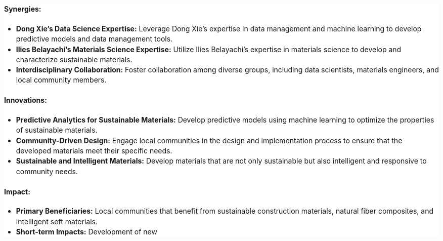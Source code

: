 #### Synergies:
- **Dong Xie’s Data Science Expertise:** Leverage Dong Xie’s expertise in data management and machine learning to develop predictive models and data management tools.
- **Ilies Belayachi’s Materials Science Expertise:** Utilize Ilies Belayachi’s expertise in materials science to develop and characterize sustainable materials.
- **Interdisciplinary Collaboration:** Foster collaboration among diverse groups, including data scientists, materials engineers, and local community members.

#### Innovations:
- **Predictive Analytics for Sustainable Materials:** Develop predictive models using machine learning to optimize the properties of sustainable materials.
- **Community-Driven Design:** Engage local communities in the design and implementation process to ensure that the developed materials meet their specific needs.
- **Sustainable and Intelligent Materials:** Develop materials that are not only sustainable but also intelligent and responsive to community needs.

#### Impact:
- **Primary Beneficiaries:** Local communities that benefit from sustainable construction materials, natural fiber composites, and intelligent soft materials.
- **Short-term Impacts:** Development of new